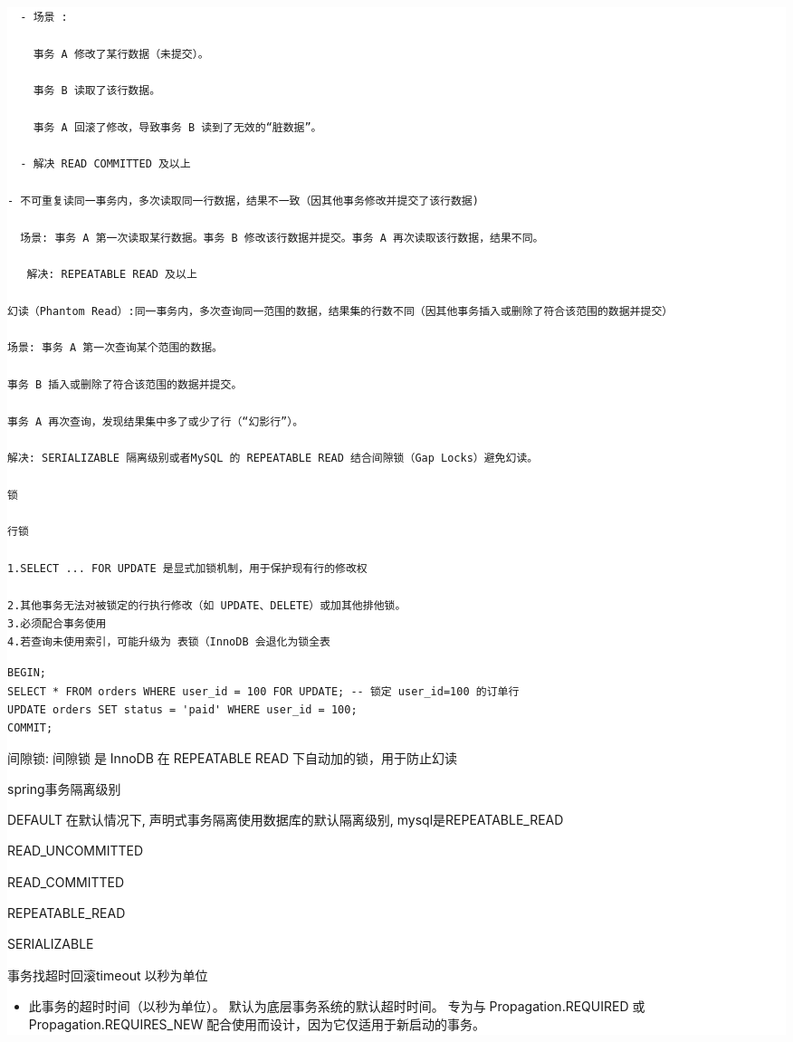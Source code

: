       - 场景 :

        事务 A 修改了某行数据（未提交）。

        事务 B 读取了该行数据。

        事务 A 回滚了修改，导致事务 B 读到了无效的“脏数据”。

      - 解决 READ COMMITTED 及以上

    - 不可重复读同一事务内，多次读取同一行数据，结果不一致（因其他事务修改并提交了该行数据)

      场景: 事务 A 第一次读取某行数据。事务 B 修改该行数据并提交。事务 A 再次读取该行数据，结果不同。

       解决: REPEATABLE READ 及以上

    幻读（Phantom Read）:同一事务内，多次查询同一范围的数据，结果集的行数不同（因其他事务插入或删除了符合该范围的数据并提交）

    场景: 事务 A 第一次查询某个范围的数据。

    事务 B 插入或删除了符合该范围的数据并提交。

    事务 A 再次查询，发现结果集中多了或少了行（“幻影行”）。

    解决: SERIALIZABLE 隔离级别或者MySQL 的 REPEATABLE READ 结合间隙锁（Gap Locks）避免幻读。

    锁

    行锁

    1.SELECT ... FOR UPDATE 是显式加锁机制，用于保护现有行的修改权

    2.其他事务无法对被锁定的行执行修改（如 UPDATE、DELETE）或加其他排他锁。
    3.必须配合事务使用
    4.若查询未使用索引，可能升级为 表锁（InnoDB 会退化为锁全表



```mysql
BEGIN;
SELECT * FROM orders WHERE user_id = 100 FOR UPDATE; -- 锁定 user_id=100 的订单行
UPDATE orders SET status = 'paid' WHERE user_id = 100;
COMMIT;
```
间隙锁: 间隙锁 是 InnoDB 在 REPEATABLE READ 下自动加的锁，用于防止幻读

spring事务隔离级别

DEFAULT 在默认情况下, 声明式事务隔离使用数据库的默认隔离级别, mysql是REPEATABLE_READ

READ_UNCOMMITTED

READ_COMMITTED

REPEATABLE_READ

SERIALIZABLE

事务找超时回滚timeout
以秒为单位

- 此事务的超时时间（以秒为单位）。
默认为底层事务系统的默认超时时间。
专为与 Propagation.REQUIRED 或 Propagation.REQUIRES_NEW 配合使用而设计，因为它仅适用于新启动的事务。

